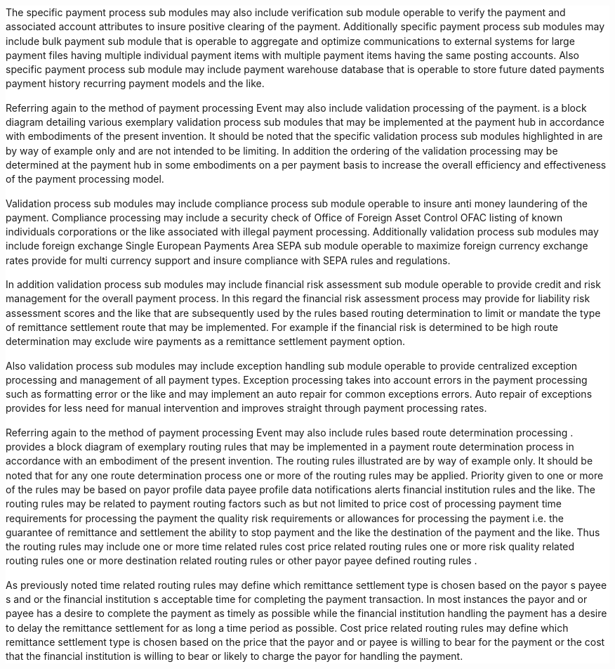 The specific payment process sub modules may also include verification sub module operable to verify the payment and associated account attributes to insure positive clearing of the payment. Additionally specific payment process sub modules may include bulk payment sub module that is operable to aggregate and optimize communications to external systems for large payment files having multiple individual payment items with multiple payment items having the same posting accounts. Also specific payment process sub module may include payment warehouse database that is operable to store future dated payments payment history recurring payment models and the like.

Referring again to the method of payment processing Event may also include validation processing of the payment. is a block diagram detailing various exemplary validation process sub modules that may be implemented at the payment hub in accordance with embodiments of the present invention. It should be noted that the specific validation process sub modules highlighted in are by way of example only and are not intended to be limiting. In addition the ordering of the validation processing may be determined at the payment hub in some embodiments on a per payment basis to increase the overall efficiency and effectiveness of the payment processing model.

Validation process sub modules may include compliance process sub module operable to insure anti money laundering of the payment. Compliance processing may include a security check of Office of Foreign Asset Control OFAC listing of known individuals corporations or the like associated with illegal payment processing. Additionally validation process sub modules may include foreign exchange Single European Payments Area SEPA sub module operable to maximize foreign currency exchange rates provide for multi currency support and insure compliance with SEPA rules and regulations.

In addition validation process sub modules may include financial risk assessment sub module operable to provide credit and risk management for the overall payment process. In this regard the financial risk assessment process may provide for liability risk assessment scores and the like that are subsequently used by the rules based routing determination to limit or mandate the type of remittance settlement route that may be implemented. For example if the financial risk is determined to be high route determination may exclude wire payments as a remittance settlement payment option.

Also validation process sub modules may include exception handling sub module operable to provide centralized exception processing and management of all payment types. Exception processing takes into account errors in the payment processing such as formatting error or the like and may implement an auto repair for common exceptions errors. Auto repair of exceptions provides for less need for manual intervention and improves straight through payment processing rates.

Referring again to the method of payment processing Event may also include rules based route determination processing . provides a block diagram of exemplary routing rules that may be implemented in a payment route determination process in accordance with an embodiment of the present invention. The routing rules illustrated are by way of example only. It should be noted that for any one route determination process one or more of the routing rules may be applied. Priority given to one or more of the rules may be based on payor profile data payee profile data notifications alerts financial institution rules and the like. The routing rules may be related to payment routing factors such as but not limited to price cost of processing payment time requirements for processing the payment the quality risk requirements or allowances for processing the payment i.e. the guarantee of remittance and settlement the ability to stop payment and the like the destination of the payment and the like. Thus the routing rules may include one or more time related rules cost price related routing rules one or more risk quality related routing rules one or more destination related routing rules or other payor payee defined routing rules .

As previously noted time related routing rules may define which remittance settlement type is chosen based on the payor s payee s and or the financial institution s acceptable time for completing the payment transaction. In most instances the payor and or payee has a desire to complete the payment as timely as possible while the financial institution handling the payment has a desire to delay the remittance settlement for as long a time period as possible. Cost price related routing rules may define which remittance settlement type is chosen based on the price that the payor and or payee is willing to bear for the payment or the cost that the financial institution is willing to bear or likely to charge the payor for handling the payment.
